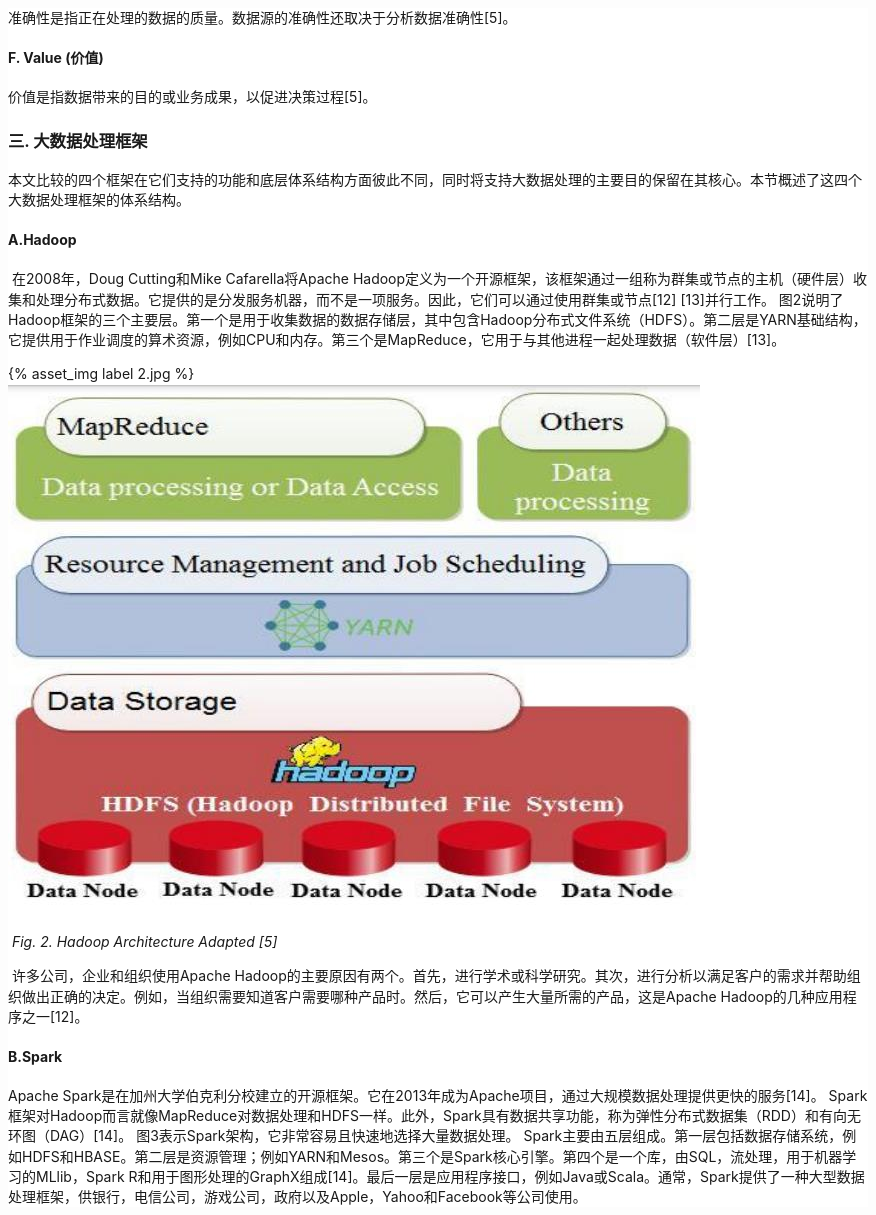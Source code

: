 准确性是指正在处理的数据的质量。数据源的准确性还取决于分析数据准确性[5]。

#### F. Value (价值)

价值是指数据带来的目的或业务成果，以促进决策过程[5]。

### 三. 大数据处理框架
​        本文比较的四个框架在它们支持的功能和底层体系结构方面彼此不同，同时将支持大数据处理的主要目的保留在其核心。本节概述了这四个大数据处理框架的体系结构。
####  A.Hadoop
​        在2008年，Doug Cutting和Mike Cafarella将Apache Hadoop定义为一个开源框架，该框架通过一组称为群集或节点的主机（硬件层）收集和处理分布式数据。它提供的是分发服务机器，而不是一项服务。因此，它们可以通过使用群集或节点[12] [13]并行工作。
​        图2说明了Hadoop框架的三个主要层。第一个是用于收集数据的数据存储层，其中包含Hadoop分布式文件系统（HDFS）。第二层是YARN基础结构，它提供用于作业调度的算术资源，例如CPU和内存。第三个是MapReduce，它用于与其他进程一起处理数据（软件层）[13]。

{% asset_img label 2.jpg %}
![](大数据框架比较研究/2.jpg)

​                               *Fig. 2. Hadoop Architecture Adapted [5]*

​        许多公司，企业和组织使用Apache Hadoop的主要原因有两个。首先，进行学术或科学研究。其次，进行分析以满足客户的需求并帮助组织做出正确的决定。例如，当组织需要知道客户需要哪种产品时。然后，它可以产生大量所需的产品，这是Apache Hadoop的几种应用程序之一[12]。

#### B.Spark

Apache Spark是在加州大学伯克利分校建立的开源框架。它在2013年成为Apache项目，通过大规模数据处理提供更快的服务[14]。 Spark框架对Hadoop而言就像MapReduce对数据处理和HDFS一样。此外，Spark具有数据共享功能，称为弹性分布式数据集（RDD）和有向无环图（DAG）[14]。
图3表示Spark架构，它非常容易且快速地选择大量数据处理。 Spark主要由五层组成。第一层包括数据存储系统，例如HDFS和HBASE。第二层是资源管理；例如YARN和Mesos。第三个是Spark核心引擎。第四个是一个库，由SQL，流处理，用于机器学习的MLlib，Spark R和用于图形处理的GraphX组成[14]。最后一层是应用程序接口，例如Java或Scala。通常，Spark提供了一种大型数据处理框架，供银行，电信公司，游戏公司，政府以及Apple，Yahoo和Facebook等公司使用。
